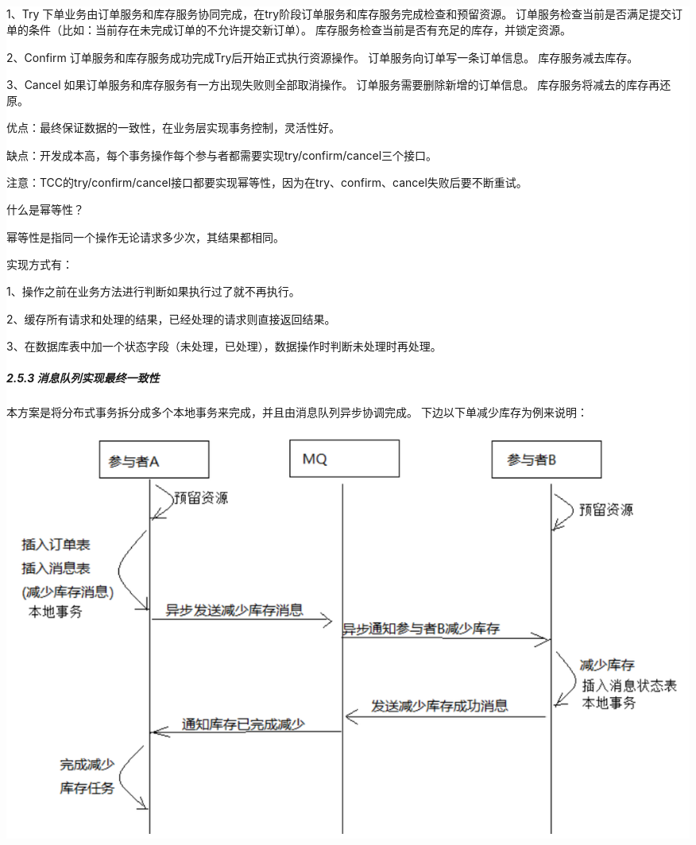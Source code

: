 1、Try 下单业务由订单服务和库存服务协同完成，在try阶段订单服务和库存服务完成检查和预留资源。 订单服务检查当前是否满足提交订单的条件（比如：当前存在未完成订单的不允许提交新订单）。 库存服务检查当前是否有充足的库存，并锁定资源。

2、Confirm 订单服务和库存服务成功完成Try后开始正式执行资源操作。 订单服务向订单写一条订单信息。 库存服务减去库存。

3、Cancel 如果订单服务和库存服务有一方出现失败则全部取消操作。 订单服务需要删除新增的订单信息。 库存服务将减去的库存再还原。

 

优点：最终保证数据的一致性，在业务层实现事务控制，灵活性好。

缺点：开发成本高，每个事务操作每个参与者都需要实现try/confirm/cancel三个接口。

 

注意：TCC的try/confirm/cancel接口都要实现幂等性，因为在try、confirm、cancel失败后要不断重试。

什么是幂等性？

幂等性是指同一个操作无论请求多少次，其结果都相同。

实现方式有：

1、操作之前在业务方法进行判断如果执行过了就不再执行。

2、缓存所有请求和处理的结果，已经处理的请求则直接返回结果。

3、在数据库表中加一个状态字段（未处理，已处理），数据操作时判断未处理时再处理。

##### 2.5.3 消息队列实现最终一致性

本方案是将分布式事务拆分成多个本地事务来完成，并且由消息队列异步协调完成。 下边以下单减少库存为例来说明：

![image-20201123171640597](TMS项目讲义_第11章.assets/image-20201123171640597.png)
